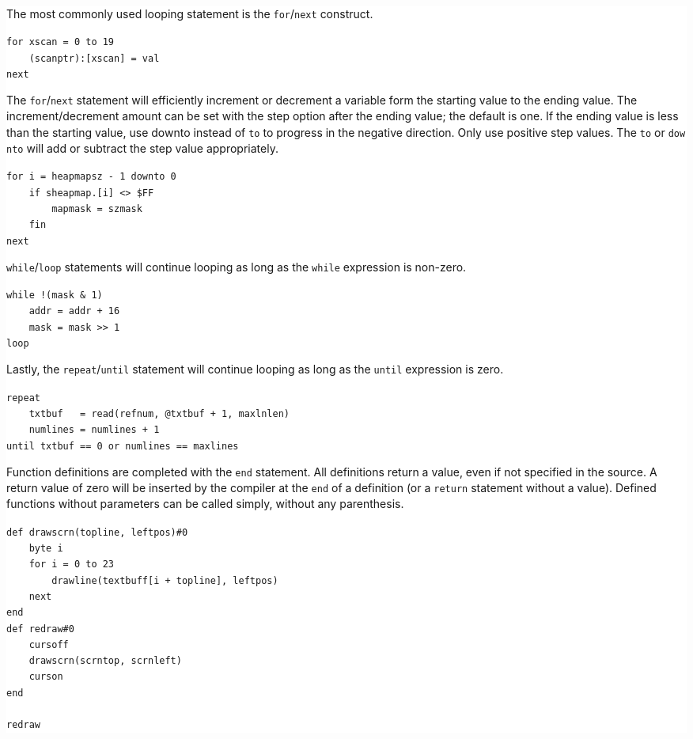 The most commonly used looping statement is the `for`/`next` construct.

```
for xscan = 0 to 19
    (scanptr):[xscan] = val
next
```

The `for`/`next` statement will efficiently increment or decrement a variable form the starting value to the ending value.  The increment/decrement amount can be set with the step option after the ending value; the default is one.  If the ending value is less than the starting value, use downto instead of `to` to progress in the negative direction.  Only use positive step values.  The `to` or `downto` will add or subtract the step value appropriately.

```
for i = heapmapsz - 1 downto 0
    if sheapmap.[i] <> $FF
        mapmask = szmask
    fin
next
```

`while`/`loop` statements will continue looping as long as the `while` expression is non-zero.

```
while !(mask & 1)
    addr = addr + 16
    mask = mask >> 1
loop
```

Lastly, the `repeat`/`until` statement will continue looping as long as the `until` expression is zero.

```
repeat
    txtbuf   = read(refnum, @txtbuf + 1, maxlnlen)
    numlines = numlines + 1
until txtbuf == 0 or numlines == maxlines
```
Function definitions are completed with the `end` statement. All definitions return a value, even if not specified in the source. A return value of zero will be inserted by the compiler at the `end` of a definition (or a `return` statement without a value). Defined functions without parameters can be called simply, without any parenthesis.

```
def drawscrn(topline, leftpos)#0
    byte i
    for i = 0 to 23
        drawline(textbuff[i + topline], leftpos)
    next
end
def redraw#0
    cursoff
    drawscrn(scrntop, scrnleft)
    curson
end

redraw
```
